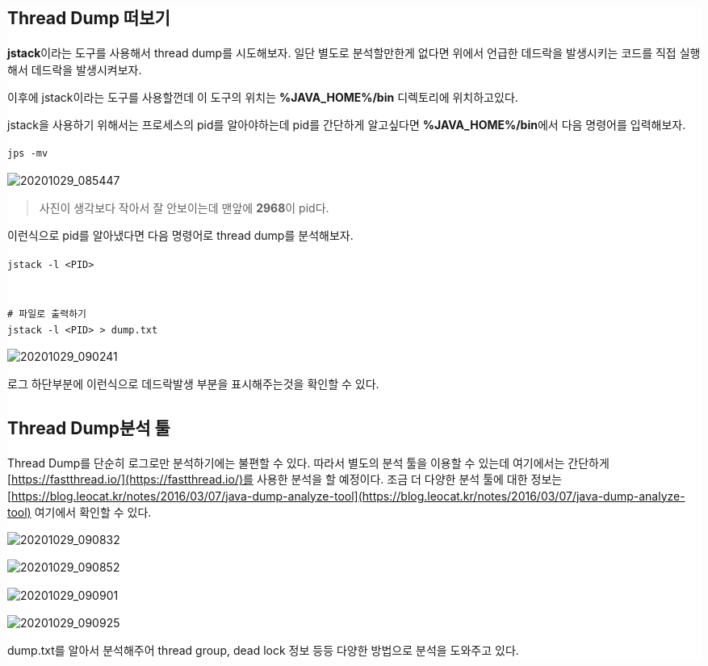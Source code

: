 



## Thread Dump 떠보기

**jstack**이라는 도구를 사용해서 thread dump를 시도해보자. 일단 별도로 분석할만한게 없다면 위에서 언급한 데드락을 발생시키는 코드를 직접 실행해서 데드락을 발생시켜보자.

이후에 jstack이라는 도구를 사용할껀데 이 도구의 위치는 **%JAVA_HOME%/bin** 디렉토리에 위치하고있다.

jstack을 사용하기 위해서는 프로세스의 pid를 알아야하는데 pid를 간단하게 알고싶다면 **%JAVA_HOME%/bin**에서 다음 명령어를 입력해보자.

```
jps -mv
```

![20201029_085447](https://user-images.githubusercontent.com/30790184/97509834-abb64400-19c6-11eb-973b-1b28e9c48508.png)

> 사진이 생각보다 작아서 잘 안보이는데 맨앞에 **2968**이 pid다.

이런식으로 pid를 알아냈다면 다음 명령어로 thread dump를 분석해보자.

```shell
jstack -l <PID>


# 파일로 출력하기
jstack -l <PID> > dump.txt
```

![20201029_090241](https://user-images.githubusercontent.com/30790184/97509832-ab1dad80-19c6-11eb-9b56-29004d50fc30.png)

로그 하단부분에 이런식으로 데드락발생 부분을 표시해주는것을 확인할 수 있다.

## Thread Dump분석 툴

Thread Dump를 단순히 로그로만 분석하기에는 불편할 수 있다. 따라서 별도의 분석 툴을 이용할 수 있는데 여기에서는 간단하게 [https://fastthread.io/](https://fastthread.io/)를 사용한 분석을 할 예정이다. 조금 더 다양한 분석 툴에 대한 정보는 [https://blog.leocat.kr/notes/2016/03/07/java-dump-analyze-tool](https://blog.leocat.kr/notes/2016/03/07/java-dump-analyze-tool) 여기에서 확인할 수 있다.

![20201029_090832](https://user-images.githubusercontent.com/30790184/97509831-aa851700-19c6-11eb-8277-695e48c7571e.png)



![20201029_090852](https://user-images.githubusercontent.com/30790184/97509836-ac4eda80-19c6-11eb-9ae0-31f40868db73.png)



![20201029_090901](https://user-images.githubusercontent.com/30790184/97509826-a953ea00-19c6-11eb-8759-dd4628c5fb3b.png)



![20201029_090925](https://user-images.githubusercontent.com/30790184/97509835-abb64400-19c6-11eb-90f0-d74a98afc590.png)


dump.txt를 알아서 분석해주어 thread group, dead lock 정보 등등 다양한 방법으로 분석을 도와주고 있다.
